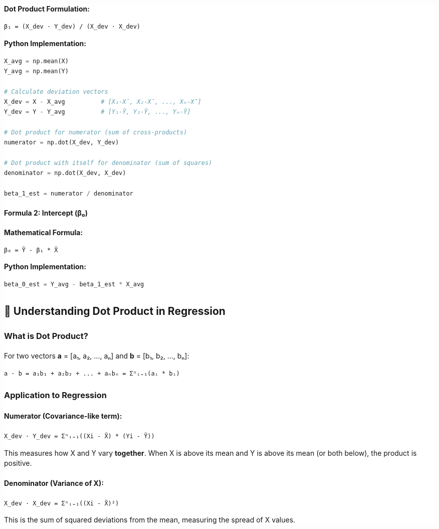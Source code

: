 **Dot Product Formulation:**
```
β₁ = (X_dev · Y_dev) / (X_dev · X_dev)
```

**Python Implementation:**
```python
X_avg = np.mean(X)
Y_avg = np.mean(Y)

# Calculate deviation vectors
X_dev = X - X_avg          # [X₁-X̄, X₂-X̄, ..., Xₙ-X̄]
Y_dev = Y - Y_avg          # [Y₁-Ȳ, Y₂-Ȳ, ..., Yₙ-Ȳ]

# Dot product for numerator (sum of cross-products)
numerator = np.dot(X_dev, Y_dev)

# Dot product with itself for denominator (sum of squares)
denominator = np.dot(X_dev, X_dev)

beta_1_est = numerator / denominator
```

#### Formula 2: Intercept (β₀)

**Mathematical Formula:**
```
β₀ = Ȳ - β₁ * X̄
```

**Python Implementation:**
```python
beta_0_est = Y_avg - beta_1_est * X_avg
```

## 🧮 Understanding Dot Product in Regression

### What is Dot Product?

For two vectors **a** = [a₁, a₂, ..., aₙ] and **b** = [b₁, b₂, ..., bₙ]:

```
a · b = a₁b₁ + a₂b₂ + ... + aₙbₙ = Σⁿᵢ₌₁(aᵢ * bᵢ)
```

### Application to Regression

#### Numerator (Covariance-like term):
```
X_dev · Y_dev = Σⁿᵢ₌₁((Xi - X̄) * (Yi - Ȳ))
```
This measures how X and Y vary **together**. When X is above its mean and Y is above its mean (or both below), the product is positive.

#### Denominator (Variance of X):
```
X_dev · X_dev = Σⁿᵢ₌₁((Xi - X̄)²)
```
This is the sum of squared deviations from the mean, measuring the spread of X values.
